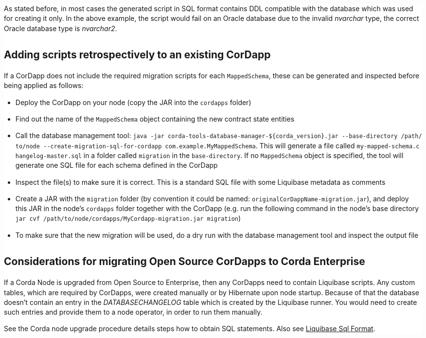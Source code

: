 As stated before, in most cases the generated script in SQL format contains DDL compatible with the database which was used for creating it only.
                In the above example, the script would fail on an Oracle database due to the invalid *nvarchar* type, the correct Oracle database type is *nvarchar2*.


## Adding scripts retrospectively to an existing CorDapp

If a CorDapp does not include the required migration scripts for each `MappedSchema`, these can be generated and inspected before
                being applied as follows:


* Deploy the CorDapp on your node (copy the JAR into the `cordapps` folder)


* Find out the name of the `MappedSchema` object containing the new contract state entities


* Call the database management tool:
                        `java -jar corda-tools-database-manager-${corda_version}.jar --base-directory /path/to/node --create-migration-sql-for-cordapp com.example.MyMappedSchema`.
                        This will generate a file called `my-mapped-schema.changelog-master.sql` in a folder called `migration` in the `base-directory`.
                        If no `MappedSchema` object is specified, the tool will generate one SQL file for each schema defined in the CorDapp


* Inspect the file(s) to make sure it is correct. This is a standard SQL file with some Liquibase metadata as comments


* Create a JAR with the `migration` folder (by convention it could be named: `originalCorDappName-migration.jar`),
                        and deploy this JAR in the node’s `cordapps` folder together with the CorDapp (e.g. run the following command in the node’s base directory
                        `jar cvf /path/to/node/cordapps/MyCordapp-migration.jar migration`)


* To make sure that the new migration will be used, do a dry run with the database management tool and inspect the output file



## Considerations for migrating Open Source CorDapps to Corda Enterprise

If a Corda Node is upgraded from Open Source to Enterprise, then any CorDapps need to contain Liquibase scripts.
                Any custom tables, which are required by CorDapps, were created manually or by Hibernate upon node startup.
                Because of that the database doesn’t contain an entry in the *DATABASECHANGELOG* table which is created by the Liquibase runner.
                You would need to create such entries and provide them to a node operator, in order to run them manually.

See the Corda node upgrade procedure details steps how to obtain SQL statements.
                Also see [Liquibase Sql Format](http://www.liquibase.org/documentation/sql_format.html).
